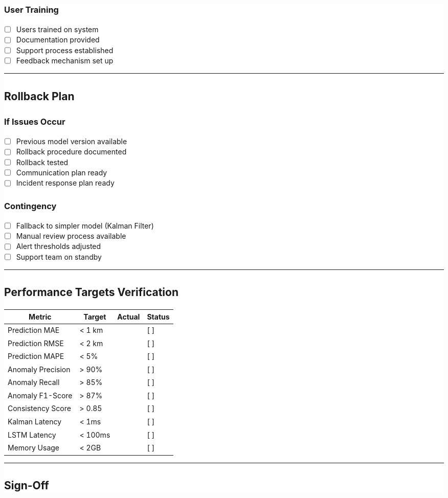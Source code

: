 ### User Training
- [ ] Users trained on system
- [ ] Documentation provided
- [ ] Support process established
- [ ] Feedback mechanism set up

---

## Rollback Plan

### If Issues Occur
- [ ] Previous model version available
- [ ] Rollback procedure documented
- [ ] Rollback tested
- [ ] Communication plan ready
- [ ] Incident response plan ready

### Contingency
- [ ] Fallback to simpler model (Kalman Filter)
- [ ] Manual review process available
- [ ] Alert thresholds adjusted
- [ ] Support team on standby

---

## Performance Targets Verification

| Metric | Target | Actual | Status |
|--------|--------|--------|--------|
| Prediction MAE | < 1 km | | [ ] |
| Prediction RMSE | < 2 km | | [ ] |
| Prediction MAPE | < 5% | | [ ] |
| Anomaly Precision | > 90% | | [ ] |
| Anomaly Recall | > 85% | | [ ] |
| Anomaly F1-Score | > 87% | | [ ] |
| Consistency Score | > 0.85 | | [ ] |
| Kalman Latency | < 1ms | | [ ] |
| LSTM Latency | < 100ms | | [ ] |
| Memory Usage | < 2GB | | [ ] |

---

## Sign-Off
